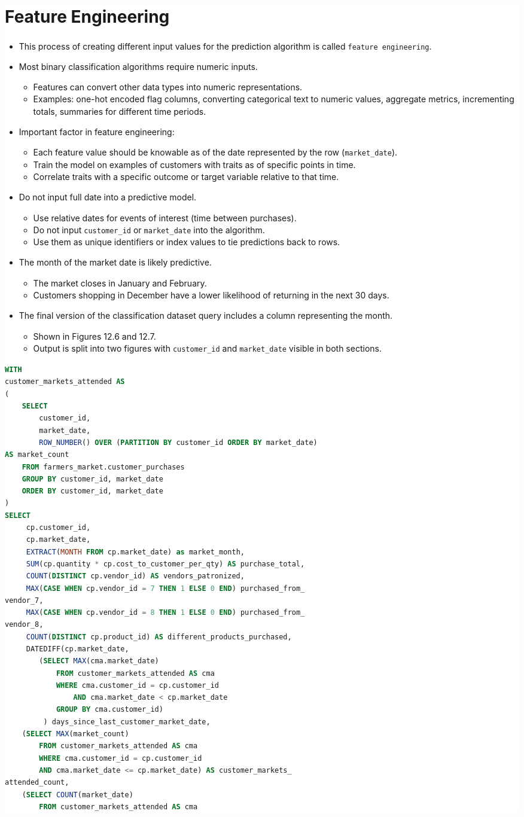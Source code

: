 # Feature Engineering

- This process of creating different input values for the prediction algorithm is called `feature engineering`.
- Most binary classification algorithms require numeric inputs.
  - Features can convert other data types into numeric representations.
  - Examples: one-hot encoded flag columns, converting categorical text to numeric values, aggregate metrics, incrementing totals, summaries for different time periods.

- Important factor in feature engineering:
  - Each feature value should be knowable as of the date represented by the row (`market_date`).
  - Train the model on examples of customers with traits as of specific points in time.
  - Correlate traits with a specific outcome or target variable relative to that time.

- Do not input full date into a predictive model.
  - Use relative dates for events of interest (time between purchases).
  - Do not input `customer_id` or `market_date` into the algorithm.
  - Use them as unique identifiers or index values to tie predictions back to rows.

- The month of the market date is likely predictive.
  - The market closes in January and February.
  - Customers shopping in December have a lower likelihood of returning in the next 30 days.

- The final version of the classification dataset query includes a column representing the month.
  - Shown in Figures 12.6 and 12.7.
  - Output is split into two figures with `customer_id` and `market_date` visible in both sections.

```sql
WITH 
customer_markets_attended AS
(
    SELECT 
        customer_id,
        market_date,
        ROW_NUMBER() OVER (PARTITION BY customer_id ORDER BY market_date) 
AS market_count
    FROM farmers_market.customer_purchases 
    GROUP BY customer_id, market_date 
    ORDER BY customer_id, market_date
)
SELECT 
     cp.customer_id,
     cp.market_date,
     EXTRACT(MONTH FROM cp.market_date) as market_month, 
     SUM(cp.quantity * cp.cost_to_customer_per_qty) AS purchase_total, 
     COUNT(DISTINCT cp.vendor_id) AS vendors_patronized,
     MAX(CASE WHEN cp.vendor_id = 7 THEN 1 ELSE 0 END) purchased_from_
vendor_7,
     MAX(CASE WHEN cp.vendor_id = 8 THEN 1 ELSE 0 END) purchased_from_
vendor_8,
     COUNT(DISTINCT cp.product_id) AS different_products_purchased,
     DATEDIFF(cp.market_date,
        (SELECT MAX(cma.market_date) 
            FROM customer_markets_attended AS cma 
            WHERE cma.customer_id = cp.customer_id 
                AND cma.market_date < cp.market_date
            GROUP BY cma.customer_id)
         ) days_since_last_customer_market_date, 
    (SELECT MAX(market_count) 
        FROM customer_markets_attended AS cma
        WHERE cma.customer_id = cp.customer_id 
        AND cma.market_date <= cp.market_date) AS customer_markets_
attended_count,
    (SELECT COUNT(market_date) 
        FROM customer_markets_attended AS cma 
```